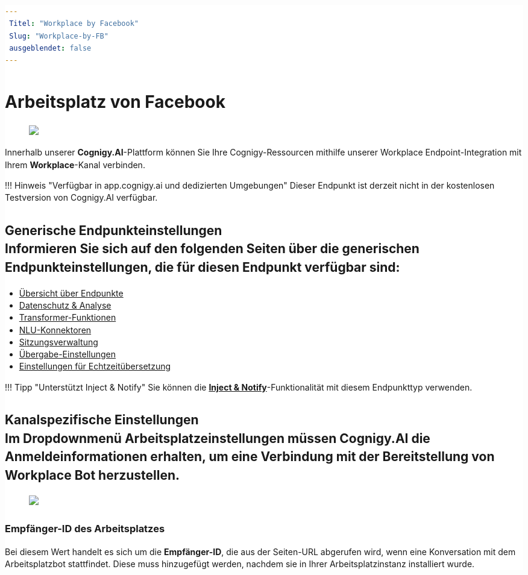 ```yaml
---
 Titel: "Workplace by Facebook" 
 Slug: "Workplace-by-FB" 
 ausgeblendet: false 
---
```

# Arbeitsplatz von Facebook

<figure>
  <img class="image-center" src="{{config.site_url}}ai/endpoints/images/4056489-Workplace.PNG" width="100%" />
</figure>

Innerhalb unserer **Cognigy.AI**-Plattform können Sie Ihre Cognigy-Ressourcen mithilfe unserer Workplace Endpoint-Integration mit Ihrem **Workplace**-Kanal verbinden.

!!! Hinweis "Verfügbar in app.cognigy.ai und dedizierten Umgebungen"
    Dieser Endpunkt ist derzeit nicht in der kostenlosen Testversion von Cognigy.AI verfügbar.

## Generische Endpunkteinstellungen<div class="divider"></div>Informieren Sie sich auf den folgenden Seiten über die generischen Endpunkteinstellungen, die für diesen Endpunkt verfügbar sind:

- [Übersicht über Endpunkte]({{config.site_url}}ai/endpoints/overview/) 
- [Datenschutz & Analyse]({{config.site_url}}ai/endpoints/data-protection-and-analytics/)
- [Transformer-Funktionen]({{config.site_url}}ai/endpoints/transformers/transformers/) 
- [NLU-Konnektoren]({{config.site_url}}ai/resources/build/nlu-connectors/)
- [Sitzungsverwaltung]({{config.site_url}}ai/endpoints/session-management/)
- [Übergabe-Einstellungen]({{config.site_url}}ai/endpoints/handover-settings/)
- [Einstellungen für Echtzeitübersetzung]({{config.site_url}}ai/endpoints/real-time-translation-settings)

!!! Tipp "Unterstützt Inject & Notify"
    Sie können die **[Inject & Notify]({{config.site_url}}ai/endpoints/inject-and-notify/)**-Funktionalität mit diesem Endpunkttyp verwenden.

## Kanalspezifische Einstellungen<div class="divider"></div>Im Dropdownmenü **Arbeitsplatzeinstellungen** müssen Cognigy.AI die Anmeldeinformationen erhalten, um eine Verbindung mit der Bereitstellung von **Workplace Bot** herzustellen.

<figure>
  <img class="image-center" src="{{config.site_url}}ai/endpoints/images/54dca97-workplaceSettings.PNG" width="100%" />
</figure>

### Empfänger-ID des Arbeitsplatzes

Bei diesem Wert handelt es sich um die **Empfänger-ID**, die aus der Seiten-URL abgerufen wird, wenn eine Konversation mit dem Arbeitsplatzbot stattfindet. Diese muss hinzugefügt werden, nachdem sie in Ihrer Arbeitsplatzinstanz installiert wurde.
